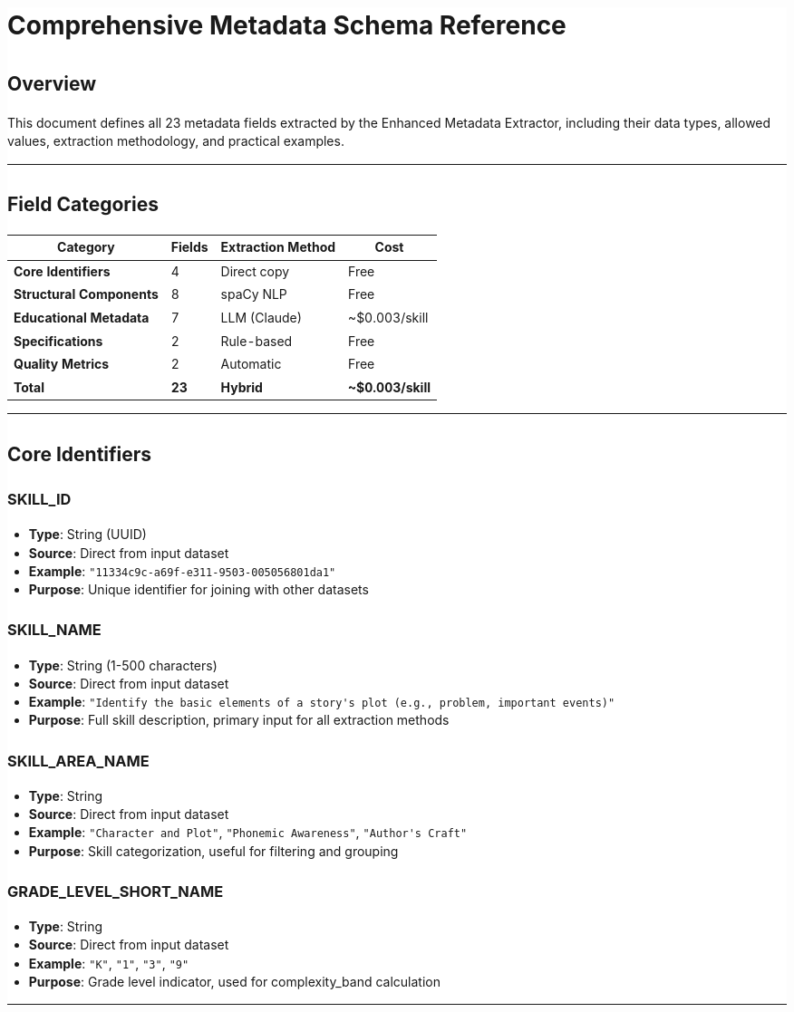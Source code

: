 # Comprehensive Metadata Schema Reference

## Overview

This document defines all 23 metadata fields extracted by the Enhanced Metadata Extractor, including their data types, allowed values, extraction methodology, and practical examples.

---

## Field Categories

| Category | Fields | Extraction Method | Cost |
|----------|--------|-------------------|------|
| **Core Identifiers** | 4 | Direct copy | Free |
| **Structural Components** | 8 | spaCy NLP | Free |
| **Educational Metadata** | 7 | LLM (Claude) | ~$0.003/skill |
| **Specifications** | 2 | Rule-based | Free |
| **Quality Metrics** | 2 | Automatic | Free |
| **Total** | **23** | **Hybrid** | **~$0.003/skill** |

---

## Core Identifiers

### SKILL_ID
- **Type**: String (UUID)
- **Source**: Direct from input dataset
- **Example**: `"11334c9c-a69f-e311-9503-005056801da1"`
- **Purpose**: Unique identifier for joining with other datasets

### SKILL_NAME
- **Type**: String (1-500 characters)
- **Source**: Direct from input dataset
- **Example**: `"Identify the basic elements of a story's plot (e.g., problem, important events)"`
- **Purpose**: Full skill description, primary input for all extraction methods

### SKILL_AREA_NAME
- **Type**: String
- **Source**: Direct from input dataset
- **Example**: `"Character and Plot"`, `"Phonemic Awareness"`, `"Author's Craft"`
- **Purpose**: Skill categorization, useful for filtering and grouping

### GRADE_LEVEL_SHORT_NAME
- **Type**: String
- **Source**: Direct from input dataset
- **Example**: `"K"`, `"1"`, `"3"`, `"9"`
- **Purpose**: Grade level indicator, used for complexity_band calculation

---